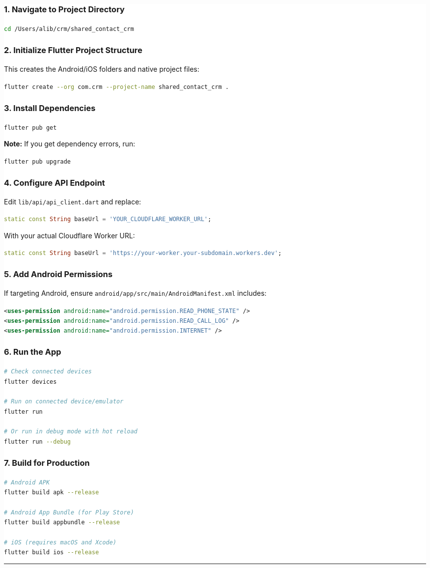 ### 1. Navigate to Project Directory
```bash
cd /Users/alib/crm/shared_contact_crm
```

### 2. Initialize Flutter Project Structure
This creates the Android/iOS folders and native project files:
```bash
flutter create --org com.crm --project-name shared_contact_crm .
```

### 3. Install Dependencies
```bash
flutter pub get
```

**Note:** If you get dependency errors, run:
```bash
flutter pub upgrade
```

### 4. Configure API Endpoint
Edit `lib/api/api_client.dart` and replace:
```dart
static const String baseUrl = 'YOUR_CLOUDFLARE_WORKER_URL';
```

With your actual Cloudflare Worker URL:
```dart
static const String baseUrl = 'https://your-worker.your-subdomain.workers.dev';
```

### 5. Add Android Permissions
If targeting Android, ensure `android/app/src/main/AndroidManifest.xml` includes:
```xml
<uses-permission android:name="android.permission.READ_PHONE_STATE" />
<uses-permission android:name="android.permission.READ_CALL_LOG" />
<uses-permission android:name="android.permission.INTERNET" />
```

### 6. Run the App
```bash
# Check connected devices
flutter devices

# Run on connected device/emulator
flutter run

# Or run in debug mode with hot reload
flutter run --debug
```

### 7. Build for Production
```bash
# Android APK
flutter build apk --release

# Android App Bundle (for Play Store)
flutter build appbundle --release

# iOS (requires macOS and Xcode)
flutter build ios --release
```

---
